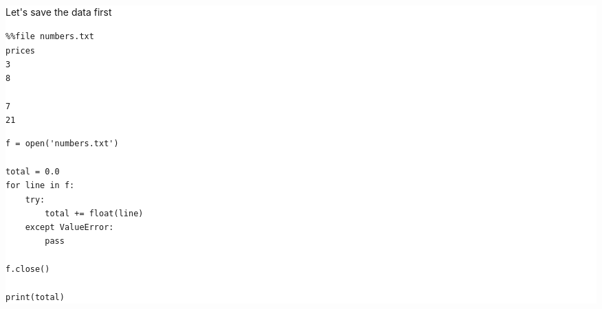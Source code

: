 ```{solution-end}
```



```{solution-start} paf_ex3
```

Let's save the data first

```{code-cell} python3
%%file numbers.txt
prices
3
8

7
21
```

```{code-cell} python3
f = open('numbers.txt')

total = 0.0
for line in f:
    try:
        total += float(line)
    except ValueError:
        pass

f.close()

print(total)
```

```{solution-end}
```
